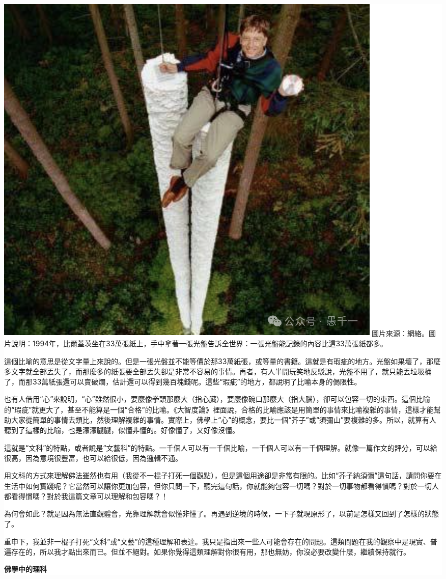 ![alt text](../images/image-72.png)
圖片來源：網絡。圖片說明：1994年，比爾蓋茨坐在33萬張紙上，手中拿著一張光盤告訴全世界：一張光盤能記錄的內容比這33萬張紙都多。

這個比喻的意思是從文字量上來說的。但是一張光盤並不能等價於那33萬紙張，或等量的書籍。這就是有瑕疵的地方。光盤如果壞了，那麼多文字就全部丟失了，而那麼多的紙張要全部丟失卻是非常不容易的事情。再者，有人半開玩笑地反駁說，光盤不用了，就只能丟垃圾桶了，而那33萬紙張還可以賣破爛，估計還可以得到幾百塊錢呢。這些“瑕疵”的地方，都說明了比喻本身的侷限性。  

也有人借用“心”來說明，“心”雖然很小，要麼像拳頭那麼大（指心臟），要麼像碗口那麼大（指大腦），卻可以包容一切的東西。這個比喻的“瑕疵”就更大了，甚至不能算是一個“合格”的比喻。《大智度論》裡面說，合格的比喻應該是用簡單的事情來比喻複雜的事情，這樣才能幫助大家從簡單的事情去類比，然後理解複雜的事情。實際上，佛學上“心”的概念，要比一個“芥子”或“須彌山”要複雜的多。所以，就算有人聽到了這樣的比喻，也是濛濛朧朧，似懂非懂的。好像懂了，又好像沒懂。

這就是“文科”的特點，或者說是“文藝科”的特點。一千個人可以有一千個比喻，一千個人可以有一千個理解。就像一篇作文的評分，可以給很高，因為意境很豐富，也可以給很低，因為邏輯不通。

用文科的方式來理解佛法雖然也有用（我從不一棍子打死一個觀點），但是這個用途卻是非常有限的。比如“芥子納須彌”這句話，請問你要在生活中如何實踐呢？它當然可以讓你更加包容，但你只問一下，聽完這句話，你就能夠包容一切嗎？對於一切事物都看得慣嗎？對於一切人都看得慣嗎？對於我這篇文章可以理解和包容嗎？！  

為何會如此？就是因為無法直觀體會，光靠理解就會似懂非懂了。再遇到逆境的時候，一下子就現原形了，以前是怎樣又回到了怎樣的狀態了。  

重申下，我並非一棍子打死“文科”或“文藝”的這種理解和表達。我只是指出來一些人可能會存在的問題。這類問題在我的觀察中是現實、普遍存在的，所以我才點出來而已。但並不絕對。如果你覺得這類理解對你很有用，那也無妨，你沒必要改變什麼，繼續保持就行。

**佛學中的理科**  

